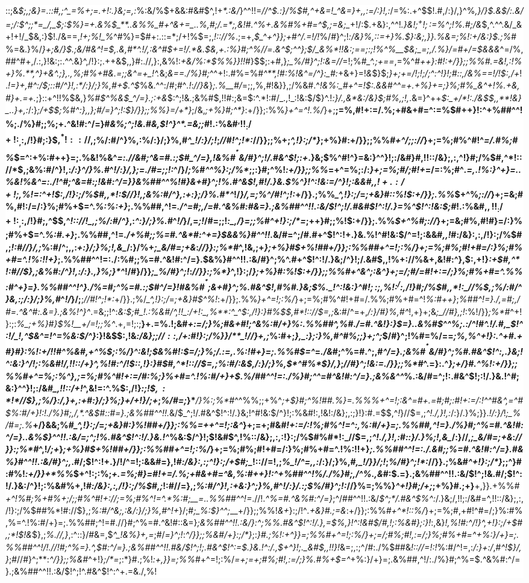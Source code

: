 ::;&*$;,;&}=.::#,;^_=%+;=.+!:.}&;$%$=,:*%:&/%$+&&:#&#$^,!+_*.:&/_}^^!!=_//^$._*:}/%$#,^+&=!_^&=}+,,:=/:}!,:*/=%:.+^$$!.#,/:}/,}^%*,_}/_}$.&$/:.&/=;/:$^;;*=_/,_$;:$%}=+.&%$_**..&%%_#+^&+=_..%,#;/.=*;,&!#.^%+.&%#%+#=^$,;=&;_*+$!/:%%=#&+=&,&.#;^%=#$$.+&}:,^^!*.}&!$;^+!;:=$%^;!%.#;/&*$,^.^^.&/_&+!+!/_$&,:}$!./&==,*!+;%!_%*^#%}=$#+:.::=*;/+!%$=;,*!:://%*$.;%%!__+%$=+,*$_^+^}};+*#_^/.=!/!_%/#}^;!*:_/&}%,::=+}%.$}:&;,}}_.%&=;_%!_:+/&:}$.;%*#%=&.}%/_}+;&/}$.;&/#&^!=$,.&,#*^.!/,:&^#$+=!/.*&.$&,+.:%}#;^%//=_.*&^$;^^};$/_&%*!!&:;==;:;!%^%__$&;_=$;,$/.%}/=#+/=$&&&*^=/%,##^#+,/.:,}!&:;:.^^.&}^,/!}:;.++&$,,}#:.//,}:,&%!:_+&/%:*$%%}}!!_#}$$;:+#,}*;_%/#}^;!:&=//*=!;%*#_^.;+==*,=%^#*++}:#!_:+/}};;%%_#.=&!,:!%+}%.**,^}+&^.;},.,%;#%+#&.=;;_&^_=+_!^.*&;_&==./%}#;_^^+!:.#%=%#*_^**,!_#:%!&^=/^}:_#:*+&+}=!*&*$}$;_}$+;$+=/!*;!;/;^:^!}*!;#:_*:_,/&%==_!/!$:,/+*!._!*=}+,#*^:$/%$$;::#/^}!,:*/:}/;}%,#+$.^$_%&.^^:/#;#^*.!*:_//}&_}_;.%__#/_=;;,%,#!&}},;/%&#.^*!&%:_#+^=!$:.&&*#*^^=+.+%}$+=$;}%;#%_&^+!%.+&,#}+.=+.*;}::+^!!%$&,}*%#$^%&$_^/=}.;:+&*$:^;!&.;&%#$,!!#:;&=$:^.*!:#/_.,!_:!&:$/$}^.!_:}/.,&*&:/&}$;#%,;!,_.&=}^++*$:_+/*!:./&$$,,**!&}_..}+,:*/:}_;/+$$;%*#^:},,}*;#/*=}^;!*:$}/}};;%%}=/+*}_;/&,_;+%}#;^*}_:+/}};:%%_}+^=^!.%/_}+;**;=%,#!+:=/.%;+#&+#=^:=%$#++}!:^+%##^^!%;./%}#;;%;+.^&!#:^/=}#_&%$%;*!*.:&/$;^;!&.#&,$!^}^*.=&;$%,^!^:*&:$;#_!.:%&#$^,!!_:/+!:_,%!#:^/%$:,/!}#;:}$$,^*!:://%$,;%/:#/^}%,:%/:}/;}%,#*^_!/:}/;!*;_//#!^;!*:_//}};;%+;_^,!}:;/*}_;+%}#$%%!$:+/}};;%%_#+^/;;://_}+;=%;#%^#!^_=/.#%;#%_$=^:+%:#++}=;.%&!%&^*=:.//&#;^&=#.:;$#_^/=},!&%#$^^*%^$&/#}^;!/.#&^$!;:+*.}&;$%^#!^}=&:}^^}!;:/&#}#,!!::/&}$;,%!#:^/%$:,^!}#;/%$#,^*!:://*$,;&%:#/^}!,:*/:}^/}%.#*^_!/:}/,}*;=./#=;;!*:_^/}/*;%*#_^^%}:;/%*_;;:}#;^%!_:+/}};;%%_=+^=%;:/:_}+;=%;#/;#!+_=/=:%;#^_.=,.!%:}^+}=..%&!%&^*=:./!^#;^&=#:;!&#:^/=}}*&%##^^%!#}&+#}^;!%.#^&$!,#!/.}&.$%^}!^:!&:=/^}!;:&&#$,,!+.:/+!$;,%!=:^+!$:,/!}:;/%$#,,*!:$//}!,;&%:#/^}*,:*+:};/}%.#*^_!/_}/,=*;%^/#!^;!*:_+/}}.;%%*_^,!}:;/*=_;+&}#::%!$:+/}};.%%_$+^%_;://_}+;=&;#%,#!:/=/:}%;#%+$=^.*%:%:+}*;.%%##,^!=_./^=#;,/=#.^&%#:#&=}.;&%##^^!!.:&/$!^;!/.#&#$!^:!/.}$=$%^$!^:!&:$;#_!.:%&#,$,!!_:/+!:_,%!#:^;.$:,/!}#;,^$$,^*!:://!_,;%/:#/^}*,:*^:}/;}%.#*^_!/_}/,=*;!*/#=;;!*:_,/}=;;%*#_^+!}:;/*=_;++}#;;%!$:+/}};.%%_$+^%#;://_}+;=&;#%,#!#}=/:}%;#%+$=^.*%:#.+}*;.%%##,^!=_./+%#;;%=#.^&*#:^+=}$&&%}#^^!!._&/#=^;/#.#+^$!^:!+.}&.$%$%!^#!&:$/^=!;:&&#*,,!*#:/&}$:,%%/:^/!$:,/!}:;/%$#,;*!:#//}/,;*%:#/^;,,:*+:}/;}%;!,&_*/:}/%+*;_&/#=;+&*:_//}}:;%*#_^,!&,;+*}_;+%}#$+%!##+/}};:%%##+^=!;:%/_}+;=%;#%;#!+#=/:}%;#%+#=^.!%:!!+}*;.%%##^^!=:./:%#;;%=#.^&!#:^/=}.$&%}#^^!!.:&/#}^;%^.#+^$!^:!/.}&;$%;:!^#^&:$/^}!;/.&#$,,!%+://%&+,&!#:^},$:,+!}_:*+$#,^*!:#//$},;&%#:/^}!,:*/:}.,}%;}*^_!/#}/}}*;_%/#}^;!*:_//}}:;%*}_^,!}:;/*}_;+%}#:_%!$:+/}};;%%_#+^&^;:&^_}+;=/;#/=#!+:=/;}%;#%+#=^.%%:#^+}=}.%%##^^!^}./%=#;^%=#.:;$#_^/=}!#&%#$^^*%$;&+#}^;%_.#&^$!,#%#.}&;$%._!^:!&:}^#$!;:%&#/.,!!::/+!$;,%!$:^/%$:,/!}#;/%$#,,*!:_//%$,;%/:#/^}&,:;/:}/;}%,#*^_!/_}/;**;_//#!^;!*:_+/}}.;%/*_^,!}:;/*=_;+&}#$^%!_:+/}};.%%_}+^=!;:%/_}+;=%;#%^#!+#=/.%%;#%+#=^!*%:#++}*;*_%##_^!=}./,=#;,/#=.^&^#:.&=}.;&%$%*!!!.=&/&:^;!&.#&#$!^}^*.=&;$%$;!^:*&:$;#_!.:%&#/^,!!_:/+!:_,%**:^_^$:,/!}:}#%$$,#*!:://$=,;*&:#/^=+,_*/:}/#}%,#*^_!,+}+;&*;_//#},;!*:%!/}}_;%*#_^+!}:;:*%_;+%}#}$%!__+/=!;;%^*.+,=!;:;__}+.=%.!;&#*+:=/;}%;#&+#!;^&%:#/+}%:.%%##^,%#$./%=#;:$=#.^&!}:}$=}..&%#$^^%;.:/^!#^.!/.#,_$!^:!/_!,^$&^=!^=%&:$/^}*:}!&$$:,!&*:/&}$;;//::,/+$:_#!}:;/%}}_/**_!//}+,;*%:#+;*},_*_:};:}%,#*^#%;;}+;^*;_$/#}^;!%#=%/==*;%,%_^+!}:.^+#_.+#}#}:%!_:+/!!#^%&#,+^%$;:%/_}^:&!;$&%#!:$=/;}%;$/.:=,.$%:!#+}=;.%%#$=^*=_./&_#;^%=#.^;,#_^/=}.;&%#$^^*%^$&/#}^;%#.#&^$!^:,*.}&;$%^$!^:*&:}^/*!;:%&#!/,!!::/+}^*,%!#:^/!$::,!}:}#*$#,^*!:://$=,;*%:#/:&$,_*/:}/;}%,$*^#%*$}/,}*;_//#}^;!&:=./}};;%*#_^.=}:.^*}_;+/}#.^%!_:+/}};;%%_#+^=%;:%^_},;=%;#%^#!+:=/#:%;}%+#=^.!%:#/+}+$.%/##^^!=:./%}#;^^=#_^&!#:^/=}.;&%&_^^*%.:&/#=^;!:.#&^$!;:!/.}&.$%^$!^#;&:}^^}!;:/&#*_,!!::/+!*^,&!=:^.%$:,/!}_:;!$$,:*!$*//$},;%/}:/,}+,:+#:}/;}%;}+/_*+!}/;+*;_%/#=;_}*___/}%:;%*#_^^%%;;+%^_;+$}#;^%!##.%}=.*%%*%+^=!;:&^=#+.=#;#;:#!+:=/:!^^#&^,=^#$%:#/+}!:$!%$$%^!/$./%}#;,/,*.^&$#::#=}.;&%##^^!!._&/$_^;!/.#&^$!^:!/.}&;$%^$!^#!&:$/^}!;:%&#!:,!&!:/&}$;,%;!:^/*$:;}!}:#.=$$,^*!*}//$=,;*^!./,}!,:*/:}/.}%;}}._!/:}/_!*;_%/#=;.%*__+/}&&;%*#_^,!}:;/*=_;+&}#:}%!##+/}};:%%=++^=!;:&^_}+;=+;#&_#!+:=/:!%;#%^!=^:,%:#/+}=;.%%##,^!=}./%}#;^%=#.^&!#:^/=}..&%$}^^!!.:&/=;^;!%.#&^$!^:!/.}&.$%^$!^_%&:$/^}!;$!&#$^,!%::/&}$;,%!#:^,&$:,:!}:;/%$#%#*!:_//$=,;*^!./,}!,:#::}/.}%;!,&_*/:}//,*;_&/#=;+&*:_//}}:;%*#_^,!*/;+*}_;+%}#$+%!##+/}};:%%##+^=!;:%/_}+;=%;#%;#!+#=/:}%;#%+#=^.!%:!!+}*;.%%##^^!=:./.&#;;%=#.^&!#:^/=}.#&%}#^^!!.:&/#}^;,*.#/;$!^:!+.}/!$%^#!^#!&:$/^=!;:&&#=},!*#:/&}$:,%/+:^/!$:;^!}:;/+$#;_*!:://=!,;*%_!/^=,,:*/:}/;}%,#*,_!/}}/;!*;_%/#}^;!*:_//}}.;%&#_^+!}:;/*}_;;^}#:#%!_:+/}}+*%%_$+^!:;:%;*_+.=%;#}=#!+_=/.%;+#&+#=^&,%:#++}!:^+%##^^!%/./%}#;,/^%.,&*#:$.=}.;&%##^^!!.:&/$!^;!&.#/;$!^:!/.}&:$%^#!^#!&:$/^}!;:%&#%+,!*#:/&}$:,%%%:^/!$:,/!}:;/%$#,;*!:#//=},;*%:#/^}!,:+&:}^;}%,#*^_!/:}/.:*;$%/#}^;!*:_//}%=;%%}_^+!}#;/+;_;+%}#.;+}__+,}}.+%%_#+^!%#;%+#%+;/;;#%^#!+://;=%;#%^!=^.*%:#;__=..%%##^^!=_.//!._^%=#.^&%#:^/=}_;^/##^^!!.:&/*$^;*/.#&^$%^:*/.}&;$%^#!^:!&:$/,!!;:/&#=^,!!::/&}$;,%/;:^^!$:,/!}:;/%$##%*!#://$},;*%:#/^&;,:&/:}/;}%,#*^_!+_}/;#*;_%:$}^^;*__+/}};;%%!*&+*}:;/!^_.+&}#.;=&_:+/}};:%%_#+^*!::%/_}+;=%;#,+#!^#=/;}%:#%,%=^.!%:#/+}=;.%%##;^!=#.//}#;^%=#.^&!#::&=}_;&%##^^!!.:&/}:^;%%.#&^$!^:!/.},=$%,}!^:!&#$/#,!;:%&#};:}!_:,&}*!,%!#:^/!}^,+!}:;/+$#,;*!$!&*$},;*%.//,}*,:^::}/#&=,$*^_!&%}+,=*;#/*=}^;!*:_^/}};;%&#*/+*}:;/*}_;:*}#.;%!_:+^}}=;%%_#+^=!;:%/_}+;=/;#%;#!,:=/;}%;#%+#=^_+%:}/+}=;.%%##^^!/!.//!#;^%=}.^,$#:^/=}.;&%##^^!!.#&/$!^;!;.#&^$!^:=$.}&.$%^$!^:/.,$+^}!;._&#$,,!!}!*&=$;,%,!:,/*$:;^/#:./%$##&*!:://=!:!*%:#/^!=,:*/:}+:/*,#*^_!_$}/,}*;#//#}^;**:_^/}};;%&#_^+!}_;/*=_;:*}#.;%!_:+,}}=;%%_#+^=!;:%/_=+;=+;#%;#!,:=/;}%.#%+$=^_+%:}/+}=;.&%##,^!/:./%}#;^%=$.^&%#:^/=}.;&%##^^!!.:&/$!^;!^.#&^$!^:^+.=&.$%;#;=:!&=$/,%!